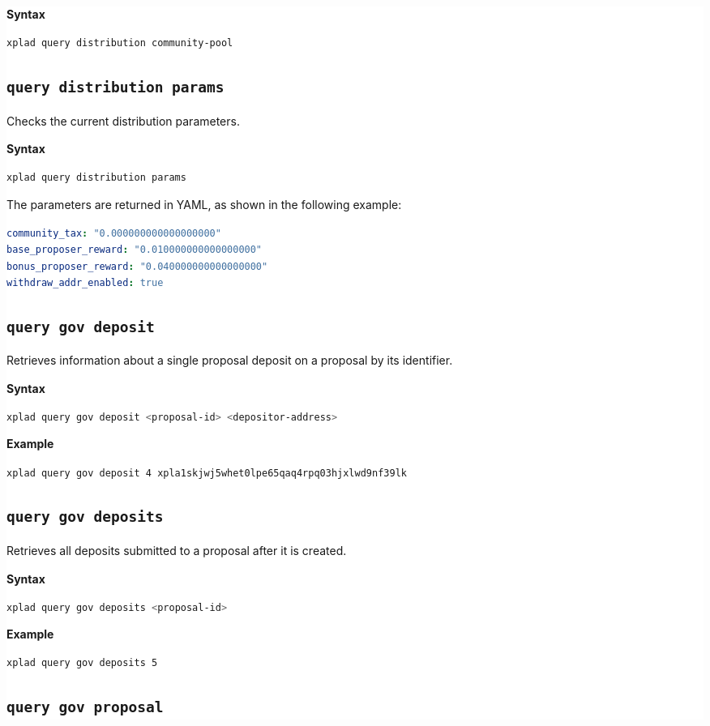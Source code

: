 **Syntax**

```bash
xplad query distribution community-pool
```

## `query distribution params`

Checks the current distribution parameters.

**Syntax**

```bash
xplad query distribution params
```

The parameters are returned in YAML, as shown in the following example:

```yaml
community_tax: "0.000000000000000000"
base_proposer_reward: "0.010000000000000000"
bonus_proposer_reward: "0.040000000000000000"
withdraw_addr_enabled: true
```

## `query gov deposit`

Retrieves information about a single proposal deposit on a proposal by its identifier.

**Syntax**

```bash
xplad query gov deposit <proposal-id> <depositor-address>
```

**Example**

```bash
xplad query gov deposit 4 xpla1skjwj5whet0lpe65qaq4rpq03hjxlwd9nf39lk
```

## `query gov deposits`

Retrieves all deposits submitted to a proposal after it is created.

**Syntax**

```bash
xplad query gov deposits <proposal-id>
```

**Example**

```bash
xplad query gov deposits 5
```

## `query gov proposal`
